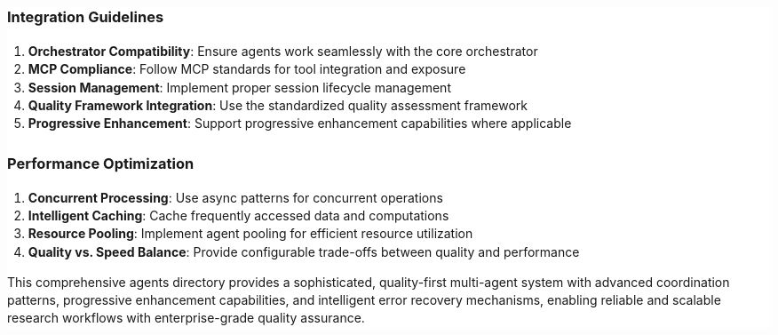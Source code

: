 ### Integration Guidelines

1. **Orchestrator Compatibility**: Ensure agents work seamlessly with the core orchestrator
2. **MCP Compliance**: Follow MCP standards for tool integration and exposure
3. **Session Management**: Implement proper session lifecycle management
4. **Quality Framework Integration**: Use the standardized quality assessment framework
5. **Progressive Enhancement**: Support progressive enhancement capabilities where applicable

### Performance Optimization

1. **Concurrent Processing**: Use async patterns for concurrent operations
2. **Intelligent Caching**: Cache frequently accessed data and computations
3. **Resource Pooling**: Implement agent pooling for efficient resource utilization
4. **Quality vs. Speed Balance**: Provide configurable trade-offs between quality and performance

This comprehensive agents directory provides a sophisticated, quality-first multi-agent system with advanced coordination patterns, progressive enhancement capabilities, and intelligent error recovery mechanisms, enabling reliable and scalable research workflows with enterprise-grade quality assurance.